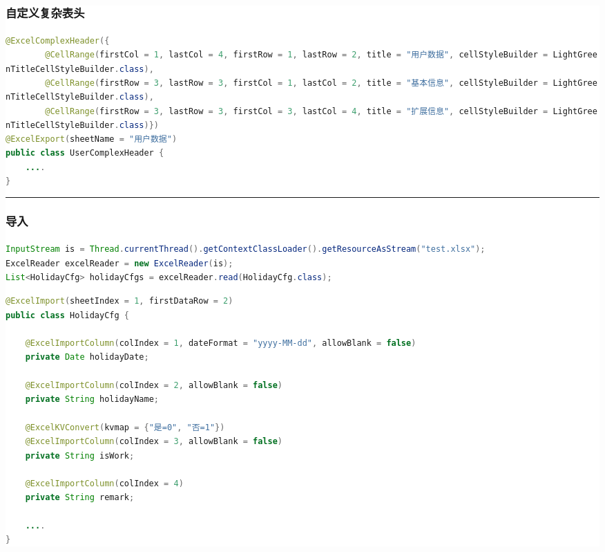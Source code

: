 ### 自定义复杂表头

```` java
@ExcelComplexHeader({
        @CellRange(firstCol = 1, lastCol = 4, firstRow = 1, lastRow = 2, title = "用户数据", cellStyleBuilder = LightGreenTitleCellStyleBuilder.class),
        @CellRange(firstRow = 3, lastRow = 3, firstCol = 1, lastCol = 2, title = "基本信息", cellStyleBuilder = LightGreenTitleCellStyleBuilder.class),
        @CellRange(firstRow = 3, lastRow = 3, firstCol = 3, lastCol = 4, title = "扩展信息", cellStyleBuilder = LightGreenTitleCellStyleBuilder.class)})
@ExcelExport(sheetName = "用户数据")
public class UserComplexHeader {
    ....
}

````

----
### 导入

```` java
InputStream is = Thread.currentThread().getContextClassLoader().getResourceAsStream("test.xlsx");
ExcelReader excelReader = new ExcelReader(is);
List<HolidayCfg> holidayCfgs = excelReader.read(HolidayCfg.class);
````

```` java
@ExcelImport(sheetIndex = 1, firstDataRow = 2)
public class HolidayCfg {

    @ExcelImportColumn(colIndex = 1, dateFormat = "yyyy-MM-dd", allowBlank = false)
    private Date holidayDate;

    @ExcelImportColumn(colIndex = 2, allowBlank = false)
    private String holidayName;

    @ExcelKVConvert(kvmap = {"是=0", "否=1"})
    @ExcelImportColumn(colIndex = 3, allowBlank = false)
    private String isWork;

    @ExcelImportColumn(colIndex = 4)
    private String remark;
   
    ....
}

````

